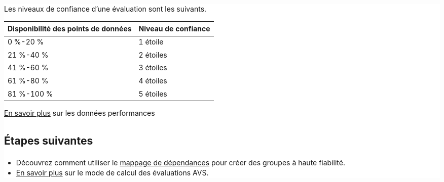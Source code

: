 Les niveaux de confiance d’une évaluation sont les suivants.

**Disponibilité des points de données** | **Niveau de confiance**
--- | ---
0 %-20 % | 1 étoile
21 %-40 % | 2 étoiles
41 %-60 % | 3 étoiles
61 %-80 % | 4 étoiles
81 %-100 % | 5 étoiles

[En savoir plus](concepts-azure-vmware-solution-assessment-calculation.md) sur les données performances 


## <a name="next-steps"></a>Étapes suivantes

- Découvrez comment utiliser le [mappage de dépendances](how-to-create-group-machine-dependencies.md) pour créer des groupes à haute fiabilité.
- [En savoir plus](concepts-azure-vmware-solution-assessment-calculation.md) sur le mode de calcul des évaluations AVS.
